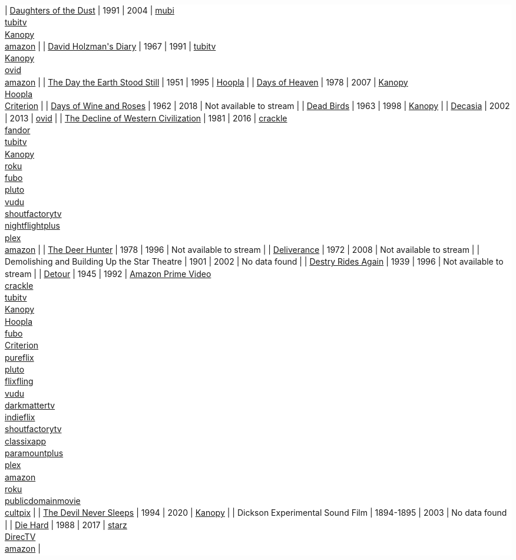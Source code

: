 | [Daughters of the Dust](https://en.wikipedia.org/wiki/Daughters_of_the_Dust) | 1991 | 2004 | [mubi](https://mubi.com/films/daughters-of-the-dust) <br/> [tubitv](https://tubitv.com/movies/604303?utm_source=justwatch-feed&tracking=justwatch-feed) <br/> [Kanopy](https://www.kanopy.com/product/daughters-dust) <br/> [amazon](https://watch.amazon.com/detail?gti=amzn1.dv.gti.3ab7c187-9559-9086-be09-bc693e0de5e6) |
| [David Holzman's Diary](https://en.wikipedia.org/wiki/David_Holzman%27s_Diary) | 1967 | 1991 | [tubitv](https://tubitv.com/movies/199553?utm_source=justwatch-feed&tracking=justwatch-feed) <br/> [Kanopy](https://www.kanopy.com/product/david-holzmans-diary) <br/> [ovid](https://www.ovid.tv/videos/david-holzman-s-diary) <br/> [amazon](https://watch.amazon.com/detail?gti=amzn1.dv.gti.44ae8f3a-b91a-5d64-9d87-783e6b8950ee) |
| [The Day the Earth Stood Still](https://en.wikipedia.org/wiki/The_Day_the_Earth_Stood_Still) | 1951 | 1995 | [Hoopla](https://www.hoopladigital.com/title/14092066) |
| [Days of Heaven](https://en.wikipedia.org/wiki/Days_of_Heaven) | 1978 | 2007 | [Kanopy](https://www.kanopy.com/product/days-heaven-0) <br/> [Hoopla](https://www.hoopladigital.com/title/15742143) <br/> [Criterion](https://www.criterionchannel.com/days-of-heaven) |
| [Days of Wine and Roses](https://en.wikipedia.org/wiki/Days_of_Wine_and_Roses_(film)) | 1962 | 2018 | Not available to stream |
| [Dead Birds](https://en.wikipedia.org/wiki/Dead_Birds_(1963_film)) | 1963 | 1998 | [Kanopy](https://www.kanopy.com/product/dead-birds) |
| [Decasia](https://en.wikipedia.org/wiki/Decasia) | 2002 | 2013 | [ovid](https://www.ovid.tv/videos/decasia) |
| [The Decline of Western Civilization](https://en.wikipedia.org/wiki/The_Decline_of_Western_Civilization) | 1981 | 2016 | [crackle](https://www.crackle.com/watch/8705) <br/> [fandor](https://www.fandor.com/details-movie/61a79fdd523a291d3955edc9/the-decline-of-western-civilization) <br/> [tubitv](https://tubitv.com/movies/318032?utm_source=justwatch-feed&tracking=justwatch-feed) <br/> [Kanopy](https://www.kanopy.com/product/decline-western-civilization) <br/> [roku](https://therokuchannel.roku.com/details/3c44fbe93a9f56499bb228c68578cce9/the-decline-of-western-civilization?source=bing) <br/> [fubo](https://link.fubo.tv/al1%3Fv%3D1%26a%3Dplay%26t%3Dprogram%26pid%3DMV000089360000%26o%3D0&irmp=1206980&irad=599309) <br/> [pluto](https://pluto.tv/on-demand/movies/the-decline-of-western-civilization-1981-1-1?utm_medium=deeplink&utm_source=justwatch) <br/> [vudu](https://www.vudu.com/content/movies/details/The-Decline-of-Western-Civilization/102349) <br/> [shoutfactorytv](https://www.shoutfactorytv.com/the-decline-of-western-civilization/57715974fef27c0d7b022cec) <br/> [nightflightplus](https://www.nightflightplus.com/videos/the-decline-of-western-civilization/623e41b5f436a30001385ee7) <br/> [plex](https://watch.plex.tv/movie/the-decline-of-western-civilization?autoplay=1&utm_content=628fe4f2fa957877a0a3ca4a&utm_medium=deeplink&utm_source=justWatch-catalog) <br/> [amazon](https://watch.amazon.com/detail?gti=amzn1.dv.gti.62b5ac2e-86f6-12c5-b798-ba1e219e66db) |
| [The Deer Hunter](https://en.wikipedia.org/wiki/The_Deer_Hunter) | 1978 | 1996 | Not available to stream |
| [Deliverance](https://en.wikipedia.org/wiki/Deliverance) | 1972 | 2008 | Not available to stream |
| Demolishing and Building Up the Star Theatre | 1901 | 2002 | No data found |
| [Destry Rides Again](https://en.wikipedia.org/wiki/Destry_Rides_Again) | 1939 | 1996 | Not available to stream |
| [Detour](https://en.wikipedia.org/wiki/Detour_(1945_film)) | 1945 | 1992 | [Amazon Prime Video](https://watch.amazon.com/detail?gti=amzn1.dv.gti.c05a4ad9-8448-44a2-b882-1047ae57308d) <br/> [crackle](https://www.crackle.com/watch/11653) <br/> [tubitv](https://tubitv.com/movies/100003569?utm_source=justwatch-feed&tracking=justwatch-feed) <br/> [Kanopy](https://www.kanopy.com/product/detour-0) <br/> [Hoopla](https://www.hoopladigital.com/title/11490607) <br/> [fubo](https://link.fubo.tv/al1%3Fv%3D1%26a%3Dplay%26t%3Dprogram%26pid%3DMV000002140000%26o%3D0&irmp=1206980&irad=599309) <br/> [Criterion](https://www.criterionchannel.com/detour) <br/> [pureflix](https://pureflix.com/videos/264664614574/watch) <br/> [pluto](https://pluto.tv/on-demand/movies/detour-questar-1-1?utm_medium=deeplink&utm_source=justwatch) <br/> [flixfling](https://www.flixfling.com/justwatch/9680) <br/> [vudu](https://www.vudu.com/content/movies/details/Detour/1187401) <br/> [darkmattertv](https://www.darkmattertv.com/feature/detour) <br/> [indieflix](https://watch.indieflix.com/movie/49-hsumqwi5wgzs-detour) <br/> [shoutfactorytv](https://www.shoutfactorytv.com/detour/6026ea6c84123700013ef2eb) <br/> [classixapp](http://www.classixapp.com) <br/> [paramountplus](https://www.paramountplus.com/movies/detour/FvzNSbgrj8eSH17C0w5puxZ3rmNgS6fc?searchReferral=publisher&source=search-feeds) <br/> [plex](https://watch.plex.tv/movie/detour?autoplay=1&utm_content=5dca6a2f6871e4001f154fa9&utm_medium=deeplink&utm_source=justWatch-catalog) <br/> [amazon](https://watch.amazon.com/detail?gti=amzn1.dv.gti.c2a9f7a4-23cf-612d-e6b4-90284b57a076) <br/> [roku](https://therokuchannel.roku.com/details/a37f43d2ac70589695ba9d73a1ff6617/detour?source=bing) <br/> [publicdomainmovie](https://publicdomainmovie.net/movie/detour-vostfr) <br/> [cultpix](https://www.cultpix.com/movie/detour/261) |
| [The Devil Never Sleeps](https://en.wikipedia.org/wiki/The_Devil_Never_Sleeps_(film)) | 1994 | 2020 | [Kanopy](https://www.kanopy.com/product/devil-never-sleeps) |
| Dickson Experimental Sound Film | 1894-1895 | 2003 | No data found |
| [Die Hard](https://en.wikipedia.org/wiki/Die_Hard_(film_series)) | 1988 | 2017 | [starz](https://www.starz.com/us/en/movies/47011) <br/> [DirecTV](https://www.directv.com/movies/Die-Hard-dmVRcHNFQlRoTisxa2Q0Y3JhU3lBZz09) <br/> [amazon](https://watch.amazon.com/detail?gti=amzn1.dv.gti.b0a9f6fa-a155-4fcf-3779-44b47105d67c) |